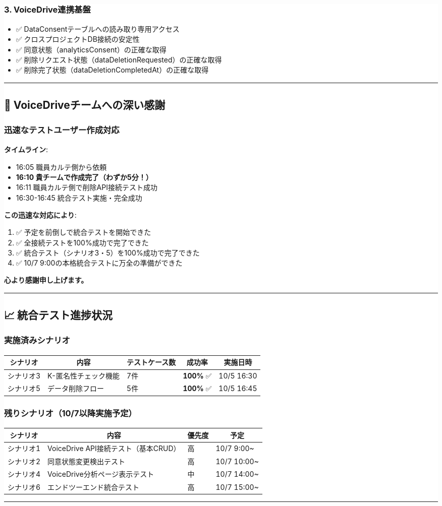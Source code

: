 ### 3. VoiceDrive連携基盤

- ✅ DataConsentテーブルへの読み取り専用アクセス
- ✅ クロスプロジェクトDB接続の安定性
- ✅ 同意状態（analyticsConsent）の正確な取得
- ✅ 削除リクエスト状態（dataDeletionRequested）の正確な取得
- ✅ 削除完了状態（dataDeletionCompletedAt）の正確な取得

---

## 🙏 VoiceDriveチームへの深い感謝

### 迅速なテストユーザー作成対応

**タイムライン**:
- 16:05 職員カルテ側から依頼
- **16:10 貴チームで作成完了（わずか5分！）**
- 16:11 職員カルテ側で削除API接続テスト成功
- 16:30-16:45 統合テスト実施・完全成功

**この迅速な対応により**:
1. ✅ 予定を前倒しで統合テストを開始できた
2. ✅ 全接続テストを100%成功で完了できた
3. ✅ 統合テスト（シナリオ3・5）を100%成功で完了できた
4. ✅ 10/7 9:00の本格統合テストに万全の準備ができた

**心より感謝申し上げます。**

---

## 📈 統合テスト進捗状況

### 実施済みシナリオ

| シナリオ | 内容 | テストケース数 | 成功率 | 実施日時 |
|---------|------|--------------|--------|---------|
| シナリオ3 | K-匿名性チェック機能 | 7件 | **100%** ✅ | 10/5 16:30 |
| シナリオ5 | データ削除フロー | 5件 | **100%** ✅ | 10/5 16:45 |

### 残りシナリオ（10/7以降実施予定）

| シナリオ | 内容 | 優先度 | 予定 |
|---------|------|-------|------|
| シナリオ1 | VoiceDrive API接続テスト（基本CRUD） | 高 | 10/7 9:00~ |
| シナリオ2 | 同意状態変更検出テスト | 高 | 10/7 10:00~ |
| シナリオ4 | VoiceDrive分析ページ表示テスト | 中 | 10/7 14:00~ |
| シナリオ6 | エンドツーエンド統合テスト | 高 | 10/7 15:00~ |

---